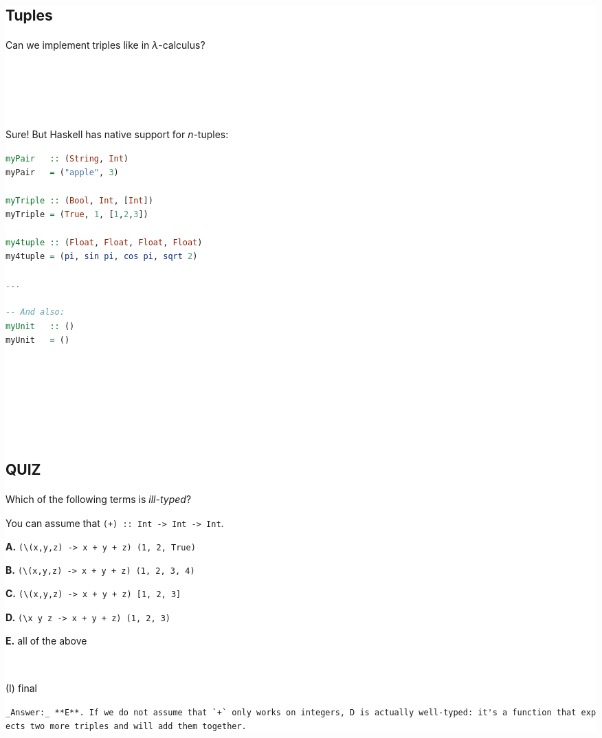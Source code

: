 
## Tuples

Can we implement triples like in $\lambda$-calculus?

<br>
<br>
<br>
<br>

Sure! But Haskell has native support for $n$-tuples:

```haskell
myPair   :: (String, Int)
myPair   = ("apple", 3)

myTriple :: (Bool, Int, [Int])
myTriple = (True, 1, [1,2,3])

my4tuple :: (Float, Float, Float, Float)
my4tuple = (pi, sin pi, cos pi, sqrt 2)

...

-- And also:
myUnit   :: ()
myUnit   = ()
```

<br>
<br>
<br>
<br>
<br>
<br>

## QUIZ

Which of the following terms is *ill-typed*?

You can assume that `(+) :: Int -> Int -> Int`.

**A.** `(\(x,y,z) -> x + y + z) (1, 2, True)`

**B.** `(\(x,y,z) -> x + y + z) (1, 2, 3, 4)`

**C.** `(\(x,y,z) -> x + y + z) [1, 2, 3]`

**D.** `(\x y z -> x + y + z) (1, 2, 3)`

**E.**  all of the above

<br>

(I) final

    _Answer:_ **E**. If we do not assume that `+` only works on integers, D is actually well-typed: it's a function that expects two more triples and will add them together.
